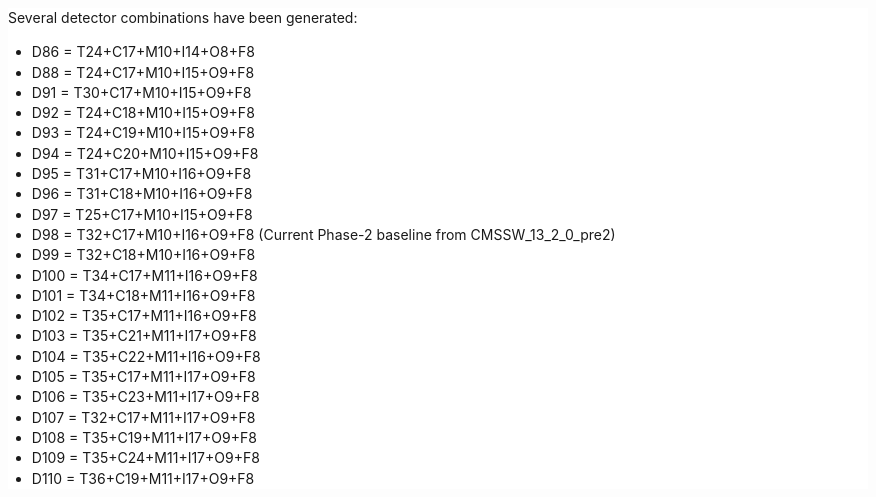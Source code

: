 Several detector combinations have been generated:
* D86 = T24+C17+M10+I14+O8+F8
* D88 = T24+C17+M10+I15+O9+F8
* D91 = T30+C17+M10+I15+O9+F8
* D92 = T24+C18+M10+I15+O9+F8
* D93 = T24+C19+M10+I15+O9+F8
* D94 = T24+C20+M10+I15+O9+F8
* D95 = T31+C17+M10+I16+O9+F8
* D96 = T31+C18+M10+I16+O9+F8
* D97 = T25+C17+M10+I15+O9+F8
* D98 = T32+C17+M10+I16+O9+F8 (Current Phase-2 baseline from CMSSW_13_2_0_pre2)
* D99 = T32+C18+M10+I16+O9+F8
* D100 = T34+C17+M11+I16+O9+F8
* D101 = T34+C18+M11+I16+O9+F8
* D102 = T35+C17+M11+I16+O9+F8
* D103 = T35+C21+M11+I17+O9+F8
* D104 = T35+C22+M11+I16+O9+F8
* D105 = T35+C17+M11+I17+O9+F8
* D106 = T35+C23+M11+I17+O9+F8
* D107 = T32+C17+M11+I17+O9+F8
* D108 = T35+C19+M11+I17+O9+F8
* D109 = T35+C24+M11+I17+O9+F8
* D110 = T36+C19+M11+I17+O9+F8
